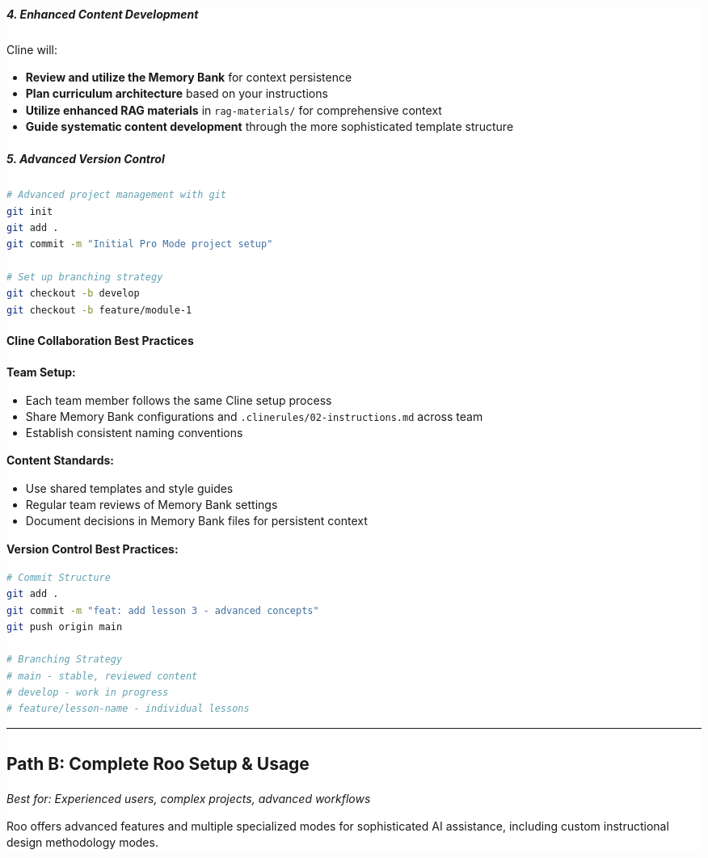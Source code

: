 ##### 4. Enhanced Content Development

Cline will:
- **Review and utilize the Memory Bank** for context persistence
- **Plan curriculum architecture** based on your instructions
- **Utilize enhanced RAG materials** in `rag-materials/` for comprehensive context
- **Guide systematic content development** through the more sophisticated template structure

##### 5. Advanced Version Control

```bash
# Advanced project management with git
git init
git add .
git commit -m "Initial Pro Mode project setup"

# Set up branching strategy
git checkout -b develop
git checkout -b feature/module-1
```

#### Cline Collaboration Best Practices

**Team Setup:**
- Each team member follows the same Cline setup process
- Share Memory Bank configurations and `.clinerules/02-instructions.md` across team
- Establish consistent naming conventions

**Content Standards:**
- Use shared templates and style guides
- Regular team reviews of Memory Bank settings
- Document decisions in Memory Bank files for persistent context

**Version Control Best Practices:**
```bash
# Commit Structure
git add .
git commit -m "feat: add lesson 3 - advanced concepts"
git push origin main

# Branching Strategy
# main - stable, reviewed content
# develop - work in progress  
# feature/lesson-name - individual lessons
```

---

## Path B: Complete Roo Setup & Usage

*Best for: Experienced users, complex projects, advanced workflows*

Roo offers advanced features and multiple specialized modes for sophisticated AI assistance, including custom instructional design methodology modes.
